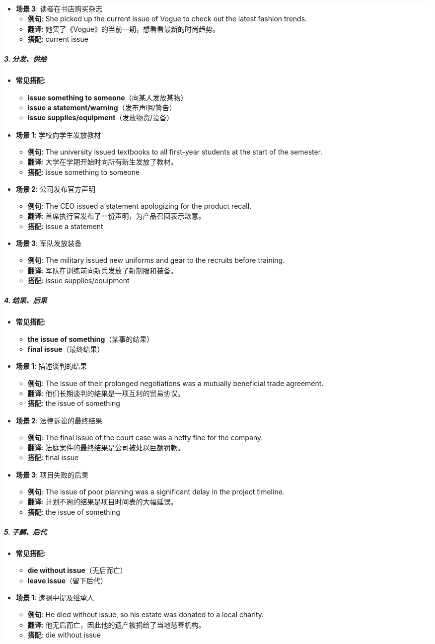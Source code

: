 - **场景 3**: 读者在书店购买杂志  
  - **例句**: She picked up the current issue of Vogue to check out the latest fashion trends.  
  - **翻译**: 她买了《Vogue》的当前一期，想看看最新的时尚趋势。  
  - **搭配**: current issue  

##### 3. 分发、供给
- **常见搭配**:  
  - **issue something to someone**（向某人发放某物）  
  - **issue a statement/warning**（发布声明/警告）  
  - **issue supplies/equipment**（发放物资/设备）  

- **场景 1**: 学校向学生发放教材  
  - **例句**: The university issued textbooks to all first-year students at the start of the semester.  
  - **翻译**: 大学在学期开始时向所有新生发放了教材。  
  - **搭配**: issue something to someone  

- **场景 2**: 公司发布官方声明  
  - **例句**: The CEO issued a statement apologizing for the product recall.  
  - **翻译**: 首席执行官发布了一份声明，为产品召回表示歉意。  
  - **搭配**: issue a statement  

- **场景 3**: 军队发放装备  
  - **例句**: The military issued new uniforms and gear to the recruits before training.  
  - **翻译**: 军队在训练前向新兵发放了新制服和装备。  
  - **搭配**: issue supplies/equipment  

##### 4. 结果、后果
- **常见搭配**:  
  - **the issue of something**（某事的结果）  
  - **final issue**（最终结果）  

- **场景 1**: 描述谈判的结果  
  - **例句**: The issue of their prolonged negotiations was a mutually beneficial trade agreement.  
  - **翻译**: 他们长期谈判的结果是一项互利的贸易协议。  
  - **搭配**: the issue of something  

- **场景 2**: 法律诉讼的最终结果  
  - **例句**: The final issue of the court case was a hefty fine for the company.  
  - **翻译**: 法庭案件的最终结果是公司被处以巨额罚款。  
  - **搭配**: final issue  

- **场景 3**: 项目失败的后果  
  - **例句**: The issue of poor planning was a significant delay in the project timeline.  
  - **翻译**: 计划不周的结果是项目时间表的大幅延误。  
  - **搭配**: the issue of something  

##### 5. 子嗣、后代
- **常见搭配**:  
  - **die without issue**（无后而亡）  
  - **leave issue**（留下后代）  

- **场景 1**: 遗嘱中提及继承人  
  - **例句**: He died without issue, so his estate was donated to a local charity.  
  - **翻译**: 他无后而亡，因此他的遗产被捐给了当地慈善机构。  
  - **搭配**: die without issue  
